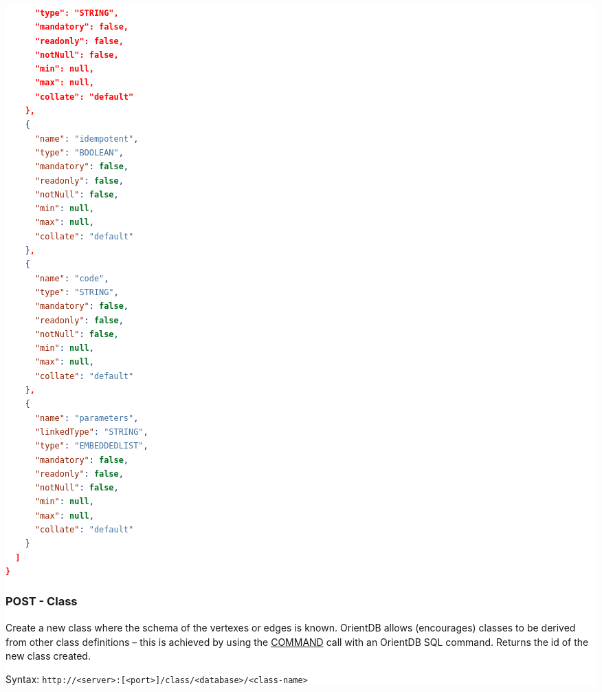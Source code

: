 ```json
      "type": "STRING",
      "mandatory": false,
      "readonly": false,
      "notNull": false,
      "min": null,
      "max": null,
      "collate": "default"
    },
    {
      "name": "idempotent",
      "type": "BOOLEAN",
      "mandatory": false,
      "readonly": false,
      "notNull": false,
      "min": null,
      "max": null,
      "collate": "default"
    },
    {
      "name": "code",
      "type": "STRING",
      "mandatory": false,
      "readonly": false,
      "notNull": false,
      "min": null,
      "max": null,
      "collate": "default"
    },
    {
      "name": "parameters",
      "linkedType": "STRING",
      "type": "EMBEDDEDLIST",
      "mandatory": false,
      "readonly": false,
      "notNull": false,
      "min": null,
      "max": null,
      "collate": "default"
    }
  ]
}
```
### POST - Class

Create a new class where the schema of the vertexes or edges is known. OrientDB allows (encourages) classes to be derived from other class definitions – this is achieved by using the [COMMAND](#post---command) call with an OrientDB SQL command.
Returns the id of the new class created.

Syntax: `http://<server>:[<port>]/class/<database>/<class-name>`
